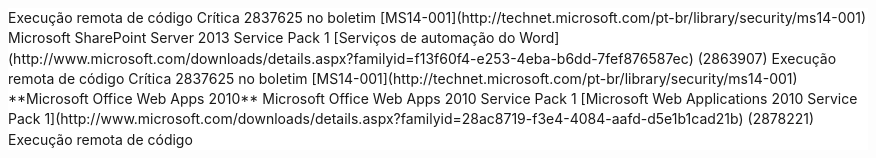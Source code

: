 </td>
<td style="border:1px solid black;">
Execução remota de código

</td>
<td style="border:1px solid black;">
Crítica

</td>
<td style="border:1px solid black;">
2837625 no boletim [MS14-001](http://technet.microsoft.com/pt-br/library/security/ms14-001)

</td>
</tr>
<tr>
<td style="border:1px solid black;">
Microsoft SharePoint Server 2013 Service Pack 1

</td>
<td style="border:1px solid black;">
[Serviços de automação do Word](http://www.microsoft.com/downloads/details.aspx?familyid=f13f60f4-e253-4eba-b6dd-7fef876587ec)  
(2863907)

</td>
<td style="border:1px solid black;">
Execução remota de código

</td>
<td style="border:1px solid black;">
Crítica

</td>
<td style="border:1px solid black;">
2837625 no boletim [MS14-001](http://technet.microsoft.com/pt-br/library/security/ms14-001)

</td>
</tr>
<tr>
<td style="border:1px solid black;" colspan="5">
**Microsoft Office Web Apps 2010**

</td>
</tr>
<tr>
<td style="border:1px solid black;">
Microsoft Office Web Apps 2010 Service Pack 1

</td>
<td style="border:1px solid black;">
[Microsoft Web Applications 2010 Service Pack 1](http://www.microsoft.com/downloads/details.aspx?familyid=28ac8719-f3e4-4084-aafd-d5e1b1cad21b)  
(2878221)

</td>
<td style="border:1px solid black;">
Execução remota de código
